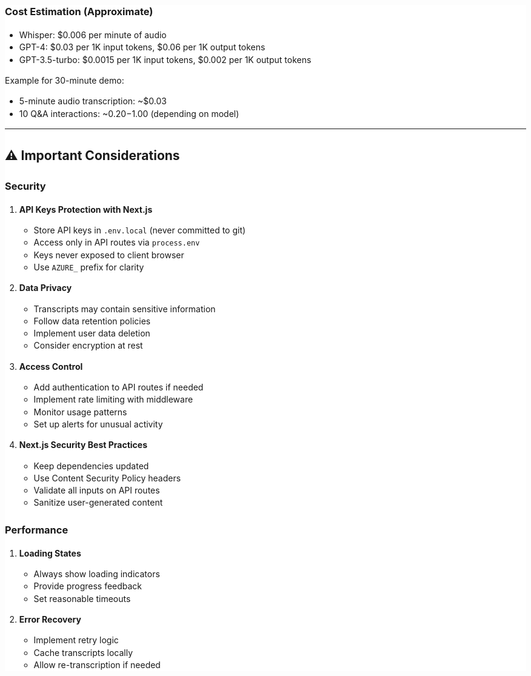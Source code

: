 ### Cost Estimation (Approximate)

- Whisper: $0.006 per minute of audio
- GPT-4: $0.03 per 1K input tokens, $0.06 per 1K output tokens
- GPT-3.5-turbo: $0.0015 per 1K input tokens, $0.002 per 1K output tokens

Example for 30-minute demo:

- 5-minute audio transcription: ~$0.03
- 10 Q&A interactions: ~$0.20-$1.00 (depending on model)

---

## ⚠️ Important Considerations

### Security

1. **API Keys Protection with Next.js**

   - Store API keys in `.env.local` (never committed to git)
   - Access only in API routes via `process.env`
   - Keys never exposed to client browser
   - Use `AZURE_` prefix for clarity

2. **Data Privacy**

   - Transcripts may contain sensitive information
   - Follow data retention policies
   - Implement user data deletion
   - Consider encryption at rest

3. **Access Control**

   - Add authentication to API routes if needed
   - Implement rate limiting with middleware
   - Monitor usage patterns
   - Set up alerts for unusual activity

4. **Next.js Security Best Practices**
   - Keep dependencies updated
   - Use Content Security Policy headers
   - Validate all inputs on API routes
   - Sanitize user-generated content

### Performance

1. **Loading States**

   - Always show loading indicators
   - Provide progress feedback
   - Set reasonable timeouts

2. **Error Recovery**

   - Implement retry logic
   - Cache transcripts locally
   - Allow re-transcription if needed

